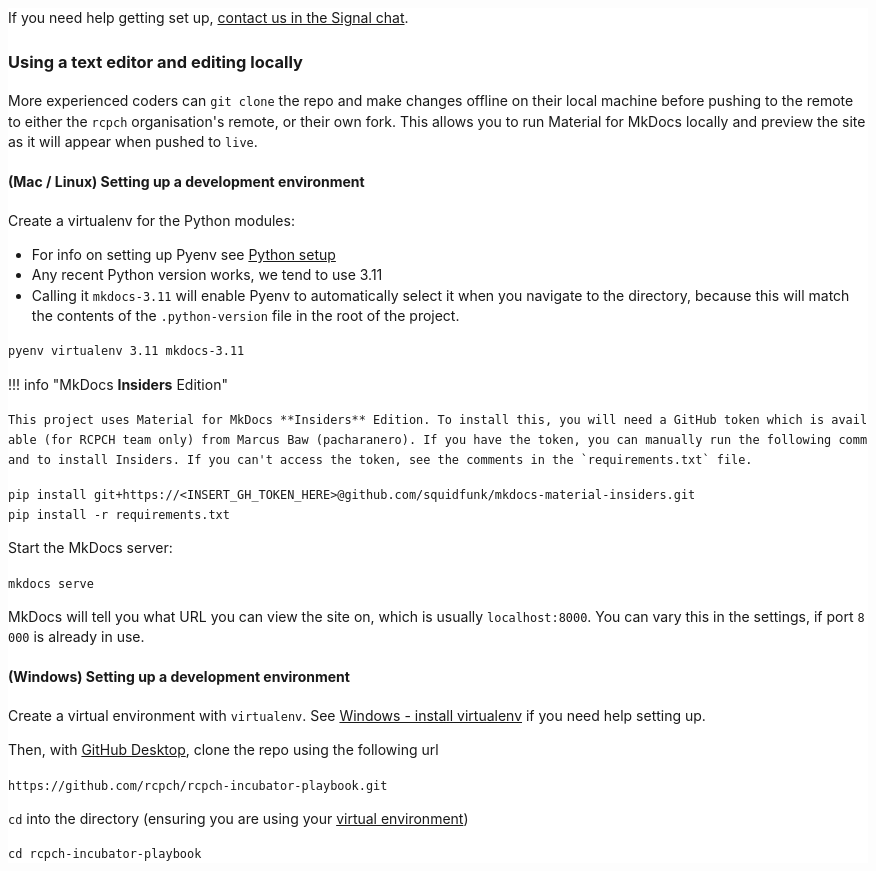 If you need help getting set up, [contact us in the Signal chat](../about/contact.md).

### Using a text editor and editing locally

More experienced coders can `git clone` the repo and make changes offline on their local machine before pushing to the remote to either the `rcpch` organisation's remote, or their own fork. This allows you to run Material for MkDocs locally and preview the site as it will appear when pushed to `live`.

#### (Mac / Linux) Setting up a development environment

Create a virtualenv for the Python modules:

* For info on setting up Pyenv see [Python setup](../developer/api-python.md)
* Any recent Python version works, we tend to use 3.11
* Calling it `mkdocs-3.11` will enable Pyenv to automatically select it when you navigate to the directory, because this will match the contents of the `.python-version` file in the root of the project.

```console
pyenv virtualenv 3.11 mkdocs-3.11
```

!!! info "MkDocs **Insiders** Edition"

    This project uses Material for MkDocs **Insiders** Edition. To install this, you will need a GitHub token which is available (for RCPCH team only) from Marcus Baw (pacharanero). If you have the token, you can manually run the following command to install Insiders. If you can't access the token, see the comments in the `requirements.txt` file.

```console
pip install git+https://<INSERT_GH_TOKEN_HERE>@github.com/squidfunk/mkdocs-material-insiders.git
pip install -r requirements.txt
```

Start the MkDocs server:

```console
mkdocs serve
```

MkDocs will tell you what URL you can view the site on, which is usually `localhost:8000`. You can vary this in the settings, if port `8000` is already in use.

#### (Windows) Setting up a development environment

Create a virtual environment with `virtualenv`. See [Windows - install virtualenv](api-python.md#windows---installing-virtualenv) if you need help setting up.

Then, with [GitHub Desktop](https://desktop.github.com/), clone the repo using the following url

```console
https://github.com/rcpch/rcpch-incubator-playbook.git
```

`cd` into the directory (ensuring you are using your [virtual environment](./local-dev/venv.md))

```console
cd rcpch-incubator-playbook
```
